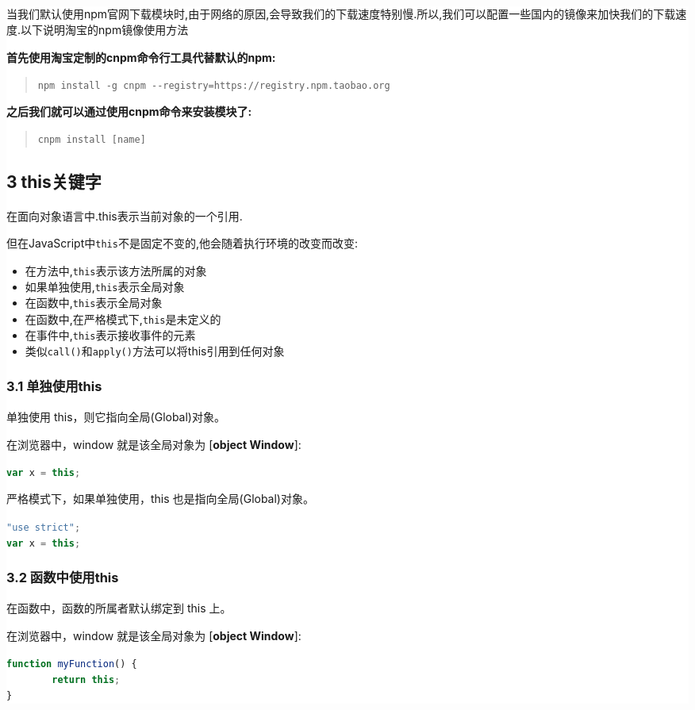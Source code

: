 ​		当我们默认使用npm官网下载模块时,由于网络的原因,会导致我们的下载速度特别慢.所以,我们可以配置一些国内的镜像来加快我们的下载速度.以下说明淘宝的npm镜像使用方法

**首先使用淘宝定制的cnpm命令行工具代替默认的npm:**

> ```
> npm install -g cnpm --registry=https://registry.npm.taobao.org
> ```

**之后我们就可以通过使用cnpm命令来安装模块了:**

> ```
> cnpm install [name]
> ```



## 3 this关键字

在面向对象语言中.this表示当前对象的一个引用.

但在JavaScript中`this`不是固定不变的,他会随着执行环境的改变而改变:

-  在方法中,`this`表示该方法所属的对象
- 如果单独使用,`this`表示全局对象
- 在函数中,`this`表示全局对象
- 在函数中,在严格模式下,`this`是未定义的
- 在事件中,`this`表示接收事件的元素
- 类似`call()`和`apply()`方法可以将this引用到任何对象



### 3.1 单独使用this

单独使用 this，则它指向全局(Global)对象。

在浏览器中，window 就是该全局对象为 [**object Window**]:

```javascript
var x = this;
```

严格模式下，如果单独使用，this 也是指向全局(Global)对象。

```javascript
"use strict";
var x = this;
```



### 3.2  函数中使用this

在函数中，函数的所属者默认绑定到 this 上。

在浏览器中，window 就是该全局对象为 [**object Window**]:

```javascript
function myFunction() {  
		return this; 
}
```
